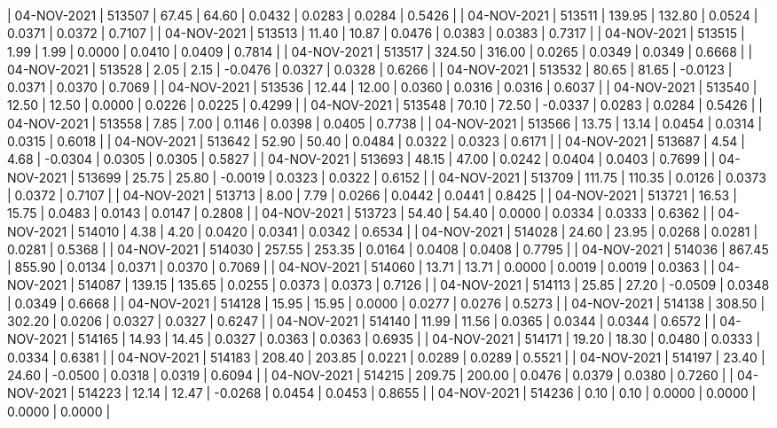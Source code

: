 | 04-NOV-2021 | 513507 | 67.45 | 64.60 | 0.0432 | 0.0283 | 0.0284 | 0.5426 |
| 04-NOV-2021 | 513511 | 139.95 | 132.80 | 0.0524 | 0.0371 | 0.0372 | 0.7107 |
| 04-NOV-2021 | 513513 | 11.40 | 10.87 | 0.0476 | 0.0383 | 0.0383 | 0.7317 |
| 04-NOV-2021 | 513515 | 1.99 | 1.99 | 0.0000 | 0.0410 | 0.0409 | 0.7814 |
| 04-NOV-2021 | 513517 | 324.50 | 316.00 | 0.0265 | 0.0349 | 0.0349 | 0.6668 |
| 04-NOV-2021 | 513528 | 2.05 | 2.15 | -0.0476 | 0.0327 | 0.0328 | 0.6266 |
| 04-NOV-2021 | 513532 | 80.65 | 81.65 | -0.0123 | 0.0371 | 0.0370 | 0.7069 |
| 04-NOV-2021 | 513536 | 12.44 | 12.00 | 0.0360 | 0.0316 | 0.0316 | 0.6037 |
| 04-NOV-2021 | 513540 | 12.50 | 12.50 | 0.0000 | 0.0226 | 0.0225 | 0.4299 |
| 04-NOV-2021 | 513548 | 70.10 | 72.50 | -0.0337 | 0.0283 | 0.0284 | 0.5426 |
| 04-NOV-2021 | 513558 | 7.85 | 7.00 | 0.1146 | 0.0398 | 0.0405 | 0.7738 |
| 04-NOV-2021 | 513566 | 13.75 | 13.14 | 0.0454 | 0.0314 | 0.0315 | 0.6018 |
| 04-NOV-2021 | 513642 | 52.90 | 50.40 | 0.0484 | 0.0322 | 0.0323 | 0.6171 |
| 04-NOV-2021 | 513687 | 4.54 | 4.68 | -0.0304 | 0.0305 | 0.0305 | 0.5827 |
| 04-NOV-2021 | 513693 | 48.15 | 47.00 | 0.0242 | 0.0404 | 0.0403 | 0.7699 |
| 04-NOV-2021 | 513699 | 25.75 | 25.80 | -0.0019 | 0.0323 | 0.0322 | 0.6152 |
| 04-NOV-2021 | 513709 | 111.75 | 110.35 | 0.0126 | 0.0373 | 0.0372 | 0.7107 |
| 04-NOV-2021 | 513713 | 8.00 | 7.79 | 0.0266 | 0.0442 | 0.0441 | 0.8425 |
| 04-NOV-2021 | 513721 | 16.53 | 15.75 | 0.0483 | 0.0143 | 0.0147 | 0.2808 |
| 04-NOV-2021 | 513723 | 54.40 | 54.40 | 0.0000 | 0.0334 | 0.0333 | 0.6362 |
| 04-NOV-2021 | 514010 | 4.38 | 4.20 | 0.0420 | 0.0341 | 0.0342 | 0.6534 |
| 04-NOV-2021 | 514028 | 24.60 | 23.95 | 0.0268 | 0.0281 | 0.0281 | 0.5368 |
| 04-NOV-2021 | 514030 | 257.55 | 253.35 | 0.0164 | 0.0408 | 0.0408 | 0.7795 |
| 04-NOV-2021 | 514036 | 867.45 | 855.90 | 0.0134 | 0.0371 | 0.0370 | 0.7069 |
| 04-NOV-2021 | 514060 | 13.71 | 13.71 | 0.0000 | 0.0019 | 0.0019 | 0.0363 |
| 04-NOV-2021 | 514087 | 139.15 | 135.65 | 0.0255 | 0.0373 | 0.0373 | 0.7126 |
| 04-NOV-2021 | 514113 | 25.85 | 27.20 | -0.0509 | 0.0348 | 0.0349 | 0.6668 |
| 04-NOV-2021 | 514128 | 15.95 | 15.95 | 0.0000 | 0.0277 | 0.0276 | 0.5273 |
| 04-NOV-2021 | 514138 | 308.50 | 302.20 | 0.0206 | 0.0327 | 0.0327 | 0.6247 |
| 04-NOV-2021 | 514140 | 11.99 | 11.56 | 0.0365 | 0.0344 | 0.0344 | 0.6572 |
| 04-NOV-2021 | 514165 | 14.93 | 14.45 | 0.0327 | 0.0363 | 0.0363 | 0.6935 |
| 04-NOV-2021 | 514171 | 19.20 | 18.30 | 0.0480 | 0.0333 | 0.0334 | 0.6381 |
| 04-NOV-2021 | 514183 | 208.40 | 203.85 | 0.0221 | 0.0289 | 0.0289 | 0.5521 |
| 04-NOV-2021 | 514197 | 23.40 | 24.60 | -0.0500 | 0.0318 | 0.0319 | 0.6094 |
| 04-NOV-2021 | 514215 | 209.75 | 200.00 | 0.0476 | 0.0379 | 0.0380 | 0.7260 |
| 04-NOV-2021 | 514223 | 12.14 | 12.47 | -0.0268 | 0.0454 | 0.0453 | 0.8655 |
| 04-NOV-2021 | 514236 | 0.10 | 0.10 | 0.0000 | 0.0000 | 0.0000 | 0.0000 |